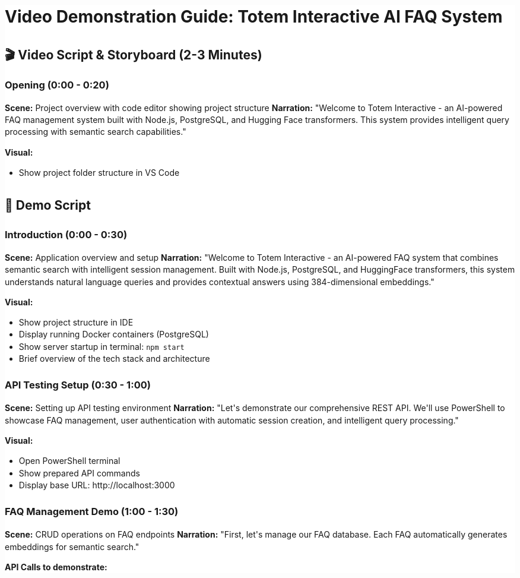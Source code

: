 # Video Demonstration Guide: Totem Interactive AI FAQ System

## 🎬 Video Script & Storyboard (2-3 Minutes)

### **Opening (0:00 - 0:20)**
**Scene:** Project overview with code editor showing project structure
**Narration:** 
"Welcome to Totem Interactive - an AI-powered FAQ management system built with Node.js, PostgreSQL, and Hugging Face transformers. This system provides intelligent query processing with semantic search capabilities."

**Visual:** 
- Show project folder structure in VS Code

## 📝 Demo Script

### **Introduction (0:00 - 0:30)**
**Scene:** Application overview and setup
**Narration:**
"Welcome to Totem Interactive - an AI-powered FAQ system that combines semantic search with intelligent session management. Built with Node.js, PostgreSQL, and HuggingFace transformers, this system understands natural language queries and provides contextual answers using 384-dimensional embeddings."

**Visual:**
- Show project structure in IDE
- Display running Docker containers (PostgreSQL)
- Show server startup in terminal: `npm start`
- Brief overview of the tech stack and architecture

### **API Testing Setup (0:30 - 1:00)**
**Scene:** Setting up API testing environment
**Narration:**
"Let's demonstrate our comprehensive REST API. We'll use PowerShell to showcase FAQ management, user authentication with automatic session creation, and intelligent query processing."

**Visual:**
- Open PowerShell terminal
- Show prepared API commands
- Display base URL: http://localhost:3000

### **FAQ Management Demo (1:00 - 1:30)**
**Scene:** CRUD operations on FAQ endpoints
**Narration:**
"First, let's manage our FAQ database. Each FAQ automatically generates embeddings for semantic search."

**API Calls to demonstrate:**
